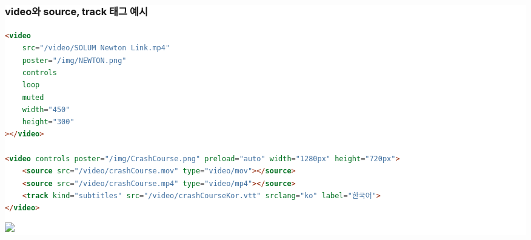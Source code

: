 ### video와 source, track 태그 예시

```HTML
<video
    src="/video/SOLUM Newton Link.mp4"
    poster="/img/NEWTON.png"
    controls
    loop
    muted
    width="450"
    height="300"
></video>

<video controls poster="/img/CrashCourse.png" preload="auto" width="1280px" height="720px">
    <source src="/video/crashCourse.mov" type="video/mov"></source>
    <source src="/video/crashCourse.mp4" type="video/mp4"></source>
    <track kind="subtitles" src="/video/crashCourseKor.vtt" srclang="ko" label="한국어">
</video>
```

<img
    width="800"
    src="https://github.com/CosmicLatte009/christmas_mbti_test/assets/87015026/9e60d2d9-f2bb-44fc-9ec9-35755473f9eb"
  />
